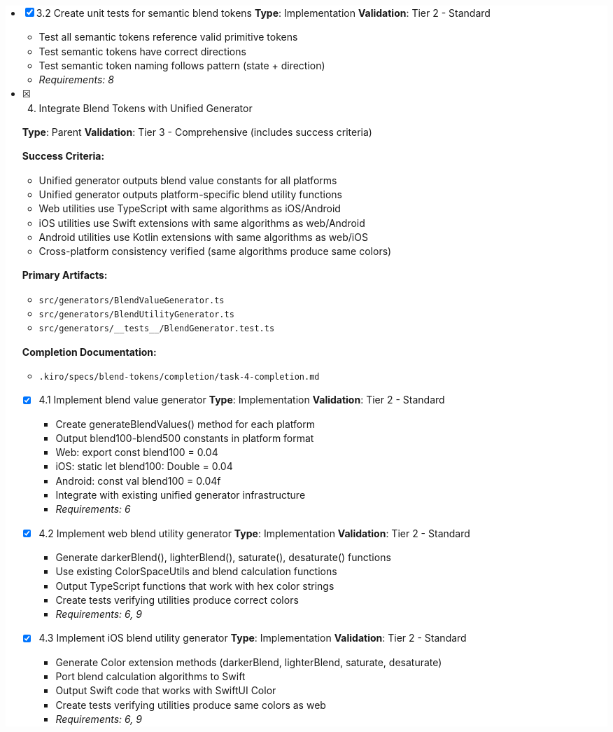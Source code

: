  - [x] 3.2 Create unit tests for semantic blend tokens
    **Type**: Implementation
    **Validation**: Tier 2 - Standard
    - Test all semantic tokens reference valid primitive tokens
    - Test semantic tokens have correct directions
    - Test semantic token naming follows pattern (state + direction)
    - _Requirements: 8_

- [x] 4. Integrate Blend Tokens with Unified Generator

  **Type**: Parent
  **Validation**: Tier 3 - Comprehensive (includes success criteria)
  
  **Success Criteria:**
  - Unified generator outputs blend value constants for all platforms
  - Unified generator outputs platform-specific blend utility functions
  - Web utilities use TypeScript with same algorithms as iOS/Android
  - iOS utilities use Swift extensions with same algorithms as web/Android
  - Android utilities use Kotlin extensions with same algorithms as web/iOS
  - Cross-platform consistency verified (same algorithms produce same colors)
  
  **Primary Artifacts:**
  - `src/generators/BlendValueGenerator.ts`
  - `src/generators/BlendUtilityGenerator.ts`
  - `src/generators/__tests__/BlendGenerator.test.ts`
  
  **Completion Documentation:**
  - `.kiro/specs/blend-tokens/completion/task-4-completion.md`

  - [x] 4.1 Implement blend value generator
    **Type**: Implementation
    **Validation**: Tier 2 - Standard
    - Create generateBlendValues() method for each platform
    - Output blend100-blend500 constants in platform format
    - Web: export const blend100 = 0.04
    - iOS: static let blend100: Double = 0.04
    - Android: const val blend100 = 0.04f
    - Integrate with existing unified generator infrastructure
    - _Requirements: 6_

  - [x] 4.2 Implement web blend utility generator
    **Type**: Implementation
    **Validation**: Tier 2 - Standard
    - Generate darkerBlend(), lighterBlend(), saturate(), desaturate() functions
    - Use existing ColorSpaceUtils and blend calculation functions
    - Output TypeScript functions that work with hex color strings
    - Create tests verifying utilities produce correct colors
    - _Requirements: 6, 9_

  - [x] 4.3 Implement iOS blend utility generator
    **Type**: Implementation
    **Validation**: Tier 2 - Standard
    - Generate Color extension methods (darkerBlend, lighterBlend, saturate, desaturate)
    - Port blend calculation algorithms to Swift
    - Output Swift code that works with SwiftUI Color
    - Create tests verifying utilities produce same colors as web
    - _Requirements: 6, 9_
